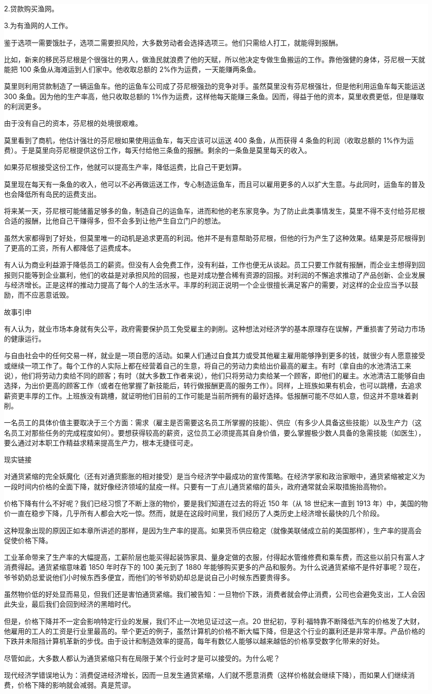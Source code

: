 2.贷款购买渔网。

3.为有渔网的人工作。

鉴于选项一需要饿肚子，选项二需要担风险，大多数劳动者会选择选项三。他们只需给人打工，就能得到报酬。

比如，新来的移民芬尼根是个很强壮的男人，做渔民就浪费了他的天赋，所以他决定专做生鱼搬运的工作。靠他强健的身体，芬尼根一天就能把 100 条鱼从海滩运到人们家中。他收取总额的 2%作为运费，一天能赚两条鱼。

莫里则利用贷款制造了一辆运鱼车。他的运鱼车公司成了芬尼根强劲的竞争对手。虽然莫里没有芬尼根强壮，但是他利用运鱼车每天能运送 300 条鱼。因为他的生产率高，他只收取总额的 1%作为运费，这样他每天能赚三条鱼。因而，得益于他的资本，莫里收费更低，但是赚取的利润更多。

由于没有自己的资本，芬尼根的处境很艰难。

莫里看到了商机，他估计强壮的芬尼根如果使用运鱼车，每天应该可以运送 400 条鱼，从而获得 4 条鱼的利润（收取总额的 1%作为运费）。于是莫里向芬尼根提供这份工作，每天付给他三条鱼的报酬。剩余的一条鱼是莫里每天的收入。

如果芬尼根接受这份工作，他就可以提高生产率，降低运费，比自己干更划算。

莫里现在每天有一条鱼的收入，他可以不必再做运送工作，专心制造运鱼车，而且可以雇用更多的人以扩大生意。与此同时，运鱼车的普及也会降低所有岛民的运费支出。

将来某一天，芬尼根可能储蓄足够多的鱼，制造自己的运鱼车，进而和他的老东家竞争。为了防止此类事情发生，莫里不得不支付给芬尼根合适的报酬，比他自己干赚得多，但不会多到让他产生自立门户的想法。

虽然大家都得到了好处，但莫里唯一的动机是追求更高的利润。他并不是有意帮助芬尼根，但他的行为产生了这种效果。结果是芬尼根得到了更高的工资，所有人都降低了运费成本。

有人认为商业利益源于降低员工的薪资。但没有人会免费工作，没有利益，工作也便无从谈起。员工只要工作就有报酬，而企业主想得到回报则只能等到企业赢利，他们的收益是对承担风险的回报，也是对成功整合稀有资源的回报。对利润的不懈追求推动了产品创新、企业发展与经济增长。正是这样的推动力提高了每个人的生活水平。丰厚的利润正说明一个企业很擅长满足客户的需要，对这样的企业应当予以鼓励，而不应恶意诋毁。

故事引申

有人认为，就业市场本身就有失公平，政府需要保护员工免受雇主的剥削。这种想法对经济学的基本原理存在误解，严重损害了劳动力市场的健康运行。

与自由社会中的任何交易一样，就业是一项自愿的活动。如果人们通过自食其力或受其他雇主雇用能够挣到更多的钱，就很少有人愿意接受或继续一项工作了。每个工作的人实际上都在经营着自己的生意，将自己的劳动力卖给出价最高的雇主。有时（拿自由的水池清洁工来说），他们将劳动力卖给不同的顾客；有时（就大多数工作者来说），他们只将劳动力卖给某一个顾客，即他们的雇主。水池清洁工能够自由选择，为出价更高的顾客工作（或者在他掌握了新技能后，转行做报酬更高的服务工作）。同样，上班族如果有机会，也可以跳槽，去追求薪资更丰厚的工作。上班族没有跳槽，就证明他们目前的工作可能是当前所拥有的最好选择。低报酬可能不尽如人意，但这并不意味着剥削。

一名员工的具体价值主要取决于三个方面：需求（雇主是否需要这名员工所掌握的技能）、供应（有多少人具备这些技能）以及生产力（这名员工对那些任务的完成程度如何）。要想获得较高的薪资，这位员工必须提高其自身价值，要么掌握极少数人具备的急需技能（如医生），要么通过对本职工作精益求精来提高生产力，根本无捷径可走。

现实链接

对通货紧缩的完全妖魔化（还有对通货膨胀的相对接受）是当今经济学中最成功的宣传策略。在经济学家和政治家眼中，通货紧缩被定义为一段时间内价格的全面下降，就好像经济领域的鼠疫一样。只要有一丁点儿通货紧缩的苗头，政府通常就会采取措施抬高物价。

价格下降有什么不好呢？我们已经习惯了不断上涨的物价，要是我们知道在过去的将近 150 年（从 18 世纪末一直到 1913 年）中，美国的物价一直在稳步下降，几乎所有人都会大吃一惊。然而，就是在这段时间里，我们经历了人类历史上经济增长最快的几个阶段。

这种现象出现的原因正如本章所讲述的那样，是因为生产率的提高。如果货币供应稳定（就像美联储成立前的美国那样），生产率的提高会促使价格下降。

工业革命带来了生产率的大幅提高，工薪阶层也能买得起装饰家具、量身定做的衣服，付得起水管维修费和乘车费，而这些以前只有富人才消费得起。通货紧缩意味着 1850 年时存下的 100 美元到了 1880 年能够购买更多的产品和服务。为什么说通货紧缩不是件好事呢？现在，爷爷奶奶总爱说他们小时候东西多便宜，而他们的爷爷奶奶却总是说自己小时候东西要贵得多。

虽然物价低的好处显而易见，但我们还是害怕通货紧缩。我们被告知：一旦物价下跌，消费者就会停止消费，公司也会避免支出，工人会因此失业，最后我们会回到经济的黑暗时代。

但是，价格下降并不一定会影响特定行业的发展，我们不止一次地见证过这一点。20 世纪初，亨利·福特靠不断降低汽车的价格发了大财，他雇用的工人的工资是行业里最高的。举个更近的例子，虽然计算机的价格不断大幅下降，但是这个行业的赢利还是非常丰厚。产品价格的下跌并未阻挡计算机革新的步伐。由于设计和制造效率的提高，每年有数亿人能够以越来越低的价格享受数字化带来的好处。

尽管如此，大多数人都认为通货紧缩只有在局限于某个行业时才是可以接受的。为什么呢？

现代经济学错误地认为：消费促进经济增长，因而一旦发生通货紧缩，人们就不愿意消费（这样价格就会继续下降），而如果人们继续消费，价格下降的影响就会减弱。真是荒谬。
